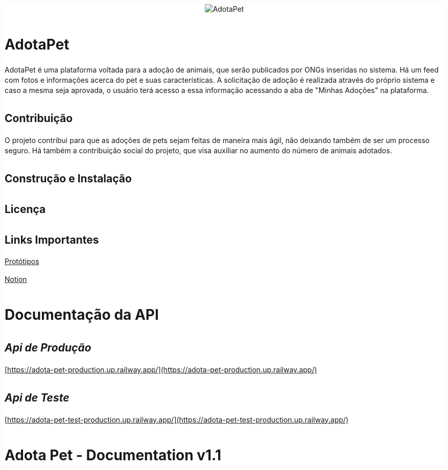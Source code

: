 
<p align="center">
  <img width="200" height="200" alt="AdotaPet" src="https://campanha.condor.com.br/wp-content/uploads/2022/07/pets.png">
</p>

# **AdotaPet**

AdotaPet é uma plataforma voltada para a adoção de animais, que serão publicados por ONGs inseridas no sistema. Há um feed com fotos e informações acerca do pet e suas características. A solicitação de adoção é realizada através do próprio sistema e caso a mesma seja aprovada, o usuário terá acesso a essa informação acessando a aba de "Minhas Adoções" na plataforma.


## Contribuição

O projeto contribui para que as adoções de pets sejam feitas de maneira mais ágil, não deixando também de ser um processo seguro. Há também a contribuição social do projeto, que visa auxiliar no aumento do número de animais adotados.


## Construção e Instalação




## Licença


## Links Importantes

[Protótipos](https://www.figma.com/proto/REiCfRAQhnueTD10m7YwKJ/Adota-Pet?node-id=2%3A74&starting-point-node-id=2%3A74&scaling=scale-down)

[Notion](https://www.notion.so/webacademy-handson-pro-pet/Time-PRO-Ado-o-de-Pet-585016ebdacc48208ff1506c80d95668)

# Documentação da API

## *Api de Produção*

[https://adota-pet-production.up.railway.app/](https://adota-pet-production.up.railway.app/)

## *Api  de Teste*

[https://adota-pet-test-production.up.railway.app/](https://adota-pet-test-production.up.railway.app/)

# Adota Pet - Documentation v1.1
